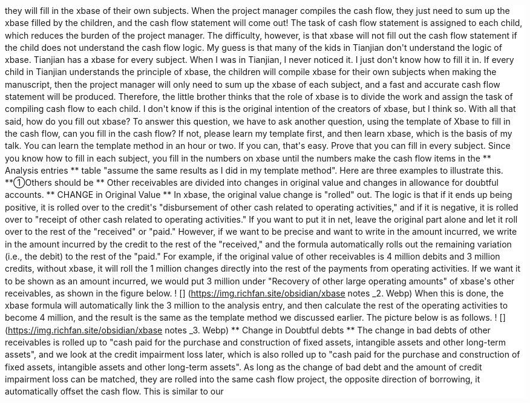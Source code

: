 they will fill in the xbase of their own subjects. When the project manager 
compiles the cash flow, they just need to sum up the xbase filled by the 
children, and the cash flow statement will come out! The task of cash flow 
statement is assigned to each child, which reduces the burden of the project 
manager. The difficulty, however, is that xbase will not fill out the cash 
flow statement if the child does not understand the cash flow logic. My guess 
is that many of the kids in Tianjian don't understand the logic of xbase. 
Tianjian has a xbase for every subject. When I was in Tianjian, I never 
noticed it. I just don't know how to fill it in. If every child in Tianjian 
understands the principle of xbase, the children will compile xbase for their 
own subjects when making the manuscript, then the project manager will only 
need to sum up the xbase of each subject, and a fast and accurate cash flow 
statement will be produced.
Therefore, the little brother thinks that the role of xbase is to divide 
the work and assign the task of compiling cash flow to each child. I don't 
know if this is the original intention of the creators of xbase, but I think 
so.
With all that said, how do you fill out xbase?
To answer this question, we have to ask another question, using the template 
of Xbase to fill in the cash flow, can you fill in the cash flow?
If not, please learn my template first, and then learn xbase, which is the 
basis of my talk. You can learn the template method in an hour or two.
If you can, that's easy. Prove that you can fill in every subject. Since 
you know how to fill in each subject, you fill in the numbers on xbase until 
the numbers make the cash flow items in the ** Analysis entries ** table 
"assume the same results as I did in my template method".
Here are three examples to illustrate this.
**①Others should be **
Other receivables are divided into changes in original value and changes 
in allowance for doubtful accounts.
** CHANGE in Original Value **
In xbase, the original value change is "rolled" out. The logic is that if 
it ends up being positive, it is rolled over to the credit's "disbursement 
of other cash related to operating activities," and if it is negative, it 
is rolled over to "receipt of other cash related to operating activities."
If you want to put it in net, leave the original part alone and let it roll 
over to the rest of the "received" or "paid."
However, if we want to be precise and want to write in the amount incurred, 
we write in the amount incurred by the credit to the rest of the "received," 
and the formula automatically rolls out the remaining variation (i.e., the 
debit) to the rest of the "paid."
For example, if the original value of other receivables is 4 million debits 
and 3 million credits, without xbase, it will roll the 1 million changes 
directly into the rest of the payments from operating activities. If we want 
it to be shown as an amount incurred, we would put 3 million under "Recovery 
of other large operating amounts" of xbase's other receivables, as shown 
in the figure below.
! [] (https://img.richfan.site/obsidian/xbase notes 
_2. Webp)
When this is done, the xbase formula will automatically link the 3 million 
to the analysis entry, and then calculate the rest of the operating 
activities to become 4 million, and the result is the same as the template 
method we discussed earlier. The picture below is as follows.
! [] (https://img.richfan.site/obsidian/xbase notes 
_3. Webp)
** Change in Doubtful debts **
The change in bad debts of other receivables is rolled up to "cash paid for 
the purchase and construction of fixed assets, intangible assets and other 
long-term assets", and we look at the credit impairment loss later, which 
is also rolled up to "cash paid for the purchase and construction of fixed 
assets, intangible assets and other long-term assets". As long as the change 
of bad debt and the amount of credit impairment loss can be matched, they 
are rolled into the same cash flow project, the opposite direction of 
borrowing, it automatically offset the cash flow. This is similar to our 